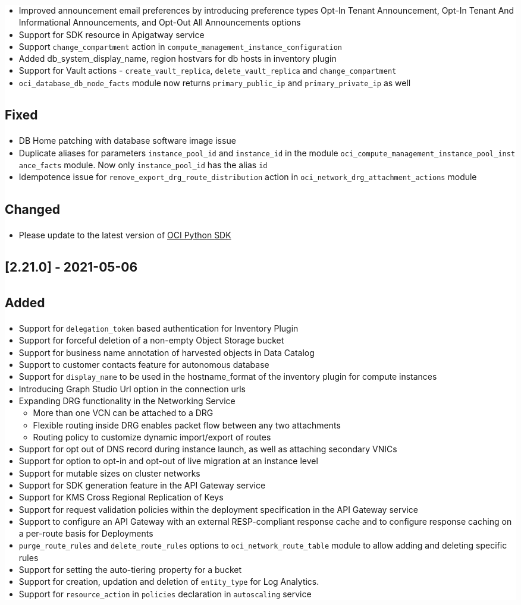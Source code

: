 - Improved announcement email preferences by introducing preference types Opt-In Tenant Announcement, Opt-In Tenant And Informational Announcements, and Opt-Out All Announcements options
- Support for SDK resource in Apigatway service
- Support `change_compartment` action in `compute_management_instance_configuration`
- Added db_system_display_name, region hostvars for db hosts in inventory plugin
- Support for Vault actions - `create_vault_replica`, `delete_vault_replica` and `change_compartment`
- `oci_database_db_node_facts` module now returns `primary_public_ip` and `primary_private_ip` as well

## Fixed

- DB Home patching with database software image issue
- Duplicate aliases for parameters `instance_pool_id` and `instance_id` in the module `oci_compute_management_instance_pool_instance_facts` module. Now only `instance_pool_id` has the alias `id`
- Idempotence issue for `remove_export_drg_route_distribution` action in `oci_network_drg_attachment_actions` module

## Changed

- Please update to the latest version of [OCI Python SDK](https://github.com/oracle/oci-python-sdk)

## [2.21.0] - 2021-05-06

## Added

- Support for `delegation_token` based authentication for Inventory Plugin
- Support for forceful deletion of a non-empty Object Storage bucket
- Support for business name annotation of harvested objects in Data Catalog
- Support to customer contacts feature for autonomous database
- Support for `display_name` to be used in the hostname_format of the inventory plugin for compute instances
- Introducing Graph Studio Url option in the connection urls
- Expanding DRG functionality in the Networking Service
  - More than one VCN can be attached to a DRG
  - Flexible routing inside DRG enables packet flow between any two attachments
  - Routing policy to customize dynamic import/export of routes
- Support for opt out of DNS record during instance launch, as well as attaching secondary VNICs
- Support for option to opt-in and opt-out of live migration at an instance level
- Support for mutable sizes on cluster networks
- Support for SDK generation feature in the API Gateway service
- Support for KMS Cross Regional Replication of Keys
- Support for request validation policies within the deployment specification in the API Gateway service
- Support to configure an API Gateway with an external RESP-compliant response cache and to configure response caching on a per-route basis for Deployments
- `purge_route_rules` and `delete_route_rules` options to `oci_network_route_table` module to allow adding and deleting specific rules
- Support for setting the auto-tiering property for a bucket
- Support for creation, updation and deletion of `entity_type` for Log Analytics.
- Support for `resource_action` in `policies` declaration in `autoscaling` service
